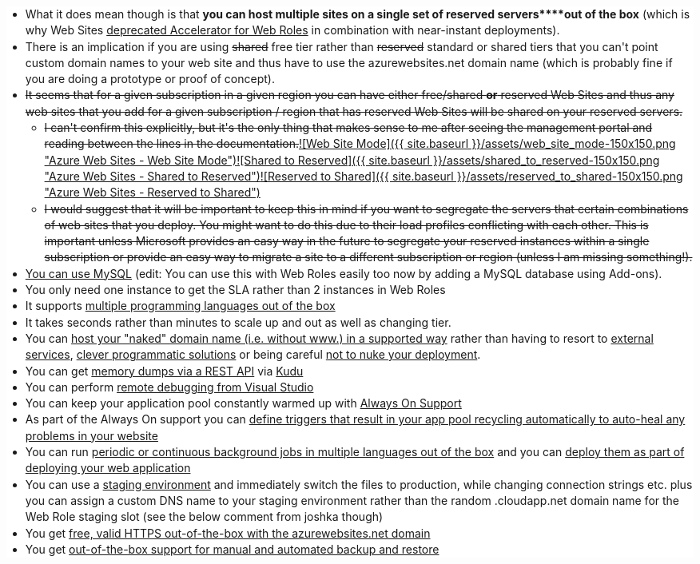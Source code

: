   - What it does mean though is that **you can host multiple sites on a single set of reserved servers****out of the box** (which is why Web Sites [deprecated Accelerator for Web Roles](http://ntotten.com/2012/06/21/update-on-the-windows-azure-accelerators/) in combination with near-instant deployments).
  - There is an implication if you are using <del>shared</del> free tier rather than <del>reserved</del> standard or shared tiers that you can't point custom domain names to your web site and thus have to use the azurewebsites.net domain name (which is probably fine if you are doing a prototype or proof of concept).
  - <del>It seems that for a given subscription in a given region you can have either free/shared <strong>or</strong> reserved Web Sites and thus any web sites that you add for a given subscription / region that has reserved Web Sites will be shared on your reserved servers.</del>
    - <del>I can't confirm this explicitly, but it's the only thing that makes sense to me after seeing the management portal and reading between the lines in the documentation.</del>[![Web Site Mode]({{ site.baseurl }}/assets/web_site_mode-150x150.png "Azure Web Sites - Web Site Mode")](http://media.robdmoore.id.au/uploads/2012/06/web_site_mode.png)[![Shared to Reserved]({{ site.baseurl }}/assets/shared_to_reserved-150x150.png "Azure Web Sites - Shared to Reserved")](http://media.robdmoore.id.au/uploads/2012/06/shared_to_reserved.png)[![Reserved to Shared]({{ site.baseurl }}/assets/reserved_to_shared-150x150.png "Azure Web Sites - Reserved to Shared")](http://media.robdmoore.id.au/uploads/2012/06/reserved_to_shared.png)
    - <del>I would suggest that it will be important to keep this in mind if you want to segregate the servers that certain combinations of web sites that you deploy. You might want to do this due to their load profiles conflicting with each other. This is important unless Microsoft provides an easy way in the future to segregate your reserved instances within a single subscription or provide an easy way to migrate a site to a different subscription or region (unless I am missing something!).</del>
- [You can use MySQL](https://www.windowsazure.com/en-us/develop/php/tutorials/website-w-mysql-and-git/) (edit: You can use this with Web Roles easily too now by adding a MySQL database using Add-ons).
- You only need one instance to get the SLA rather than 2 instances in Web Roles
- It supports [multiple programming languages out of the box](http://www.windowsazure.com/en-us/services/web-sites/)
- It takes seconds rather than minutes to scale up and out as well as changing tier.
- You can [host your "naked" domain name (i.e. without www.) in a supported way](http://weblogs.asp.net/scottgu/archive/2012/09/17/announcing-great-improvements-to-windows-azure-web-sites.aspx) rather than having to resort to [external services](http://dnsazure.com), [clever programmatic solutions](http://www.voiceoftech.com/swhitley/index.php/2011/03/naked-domains-and-dynamic-dns-with-windows-azure/) or being careful [not to nuke your deployment](http://blogs.msdn.com/b/ryancrawcour/archive/2012/01/09/windows-azure-and-fixed-ip-addresses.aspx).
- You can get [memory dumps via a REST API](http://weblogs.asp.net/scottgu/archive/2013/06/27/windows-azure-general-availability-release-of-web-sites-mobile-services-new-autoscale-alerts-support-no-credit-card-needed-for-msdn-subscribers.aspx) via [Kudu](https://github.com/projectkudu/kudu/wiki/Process-list-and-minidump)
- You can perform [remote debugging from Visual Studio](http://azure.microsoft.com/blog/2014/05/06/introduction-to-remote-debugging-on-azure-web-sites/)
- You can keep your application pool constantly warmed up with [Always On Support](http://weblogs.asp.net/scottgu/archive/2014/01/16/windows-azure-staging-publishing-support-for-web-sites-monitoring-improvements-hyper-v-recovery-manager-ga-and-pci-compliance.aspx?utm_source=twitterfeed&amp;utm_medium=twitter)
- As part of the Always On support you can [define triggers that result in your app pool recycling automatically to auto-heal any problems in your website](http://blogs.msdn.com/b/windowsazure/archive/2014/02/06/auto-healing-windows-azure-web-sites.aspx)
- You can run [periodic or continuous background jobs in multiple languages out of the box](http://www.hanselman.com/blog/IntroducingWindowsAzureWebJobs.aspx) and you can [deploy them as part of deploying your web application](http://blog.amitapple.com/post/74215124623/deploy-azure-webjobs)
- You can use a [staging environment](http://weblogs.asp.net/scottgu/archive/2014/01/16/windows-azure-staging-publishing-support-for-web-sites-monitoring-improvements-hyper-v-recovery-manager-ga-and-pci-compliance.aspx) and immediately switch the files to production, while changing connection strings etc. plus you can assign a custom DNS name to your staging environment rather than the random <guid>.cloudapp.net domain name for the Web Role staging slot (see the below comment from joshka though)
- You get [free, valid HTTPS out-of-the-box with the azurewebsites.net domain](http://azure.microsoft.com/en-us/documentation/articles/web-sites-configure-ssl-certificate/)
- You get [out-of-the-box support for manual and automated backup and restore](http://azure.microsoft.com/en-us/documentation/articles/web-sites-backup/)